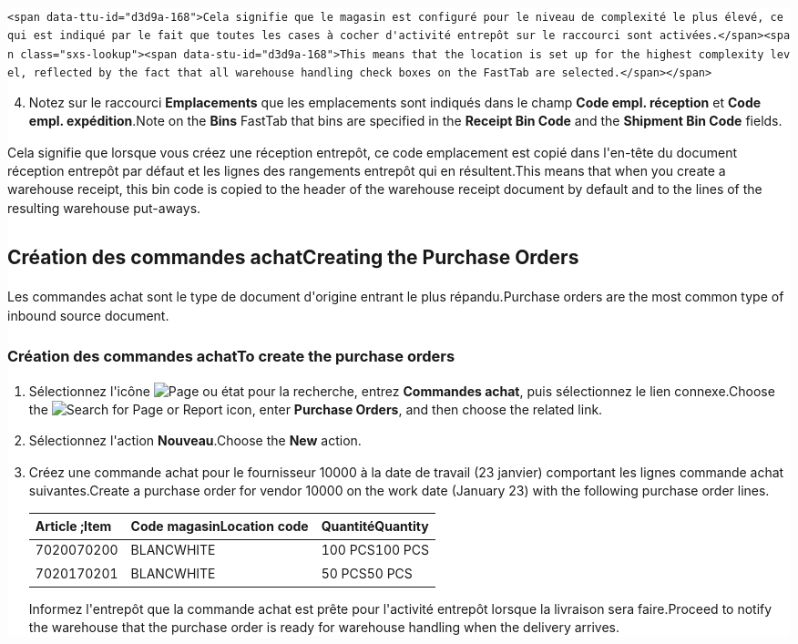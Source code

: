     <span data-ttu-id="d3d9a-168">Cela signifie que le magasin est configuré pour le niveau de complexité le plus élevé, ce qui est indiqué par le fait que toutes les cases à cocher d'activité entrepôt sur le raccourci sont activées.</span><span class="sxs-lookup"><span data-stu-id="d3d9a-168">This means that the location is set up for the highest complexity level, reflected by the fact that all warehouse handling check boxes on the FastTab are selected.</span></span>  

4.  <span data-ttu-id="d3d9a-169">Notez sur le raccourci **Emplacements** que les emplacements sont indiqués dans le champ **Code empl. réception** et **Code empl. expédition**.</span><span class="sxs-lookup"><span data-stu-id="d3d9a-169">Note on the **Bins** FastTab that bins are specified in the **Receipt Bin Code** and the **Shipment Bin Code** fields.</span></span>  

<span data-ttu-id="d3d9a-170">Cela signifie que lorsque vous créez une réception entrepôt, ce code emplacement est copié dans l'en-tête du document réception entrepôt par défaut et les lignes des rangements entrepôt qui en résultent.</span><span class="sxs-lookup"><span data-stu-id="d3d9a-170">This means that when you create a warehouse receipt, this bin code is copied to the header of the warehouse receipt document by default and to the lines of the resulting warehouse put-aways.</span></span>  

## <a name="creating-the-purchase-orders"></a><span data-ttu-id="d3d9a-171">Création des commandes achat</span><span class="sxs-lookup"><span data-stu-id="d3d9a-171">Creating the Purchase Orders</span></span>  
<span data-ttu-id="d3d9a-172">Les commandes achat sont le type de document d'origine entrant le plus répandu.</span><span class="sxs-lookup"><span data-stu-id="d3d9a-172">Purchase orders are the most common type of inbound source document.</span></span>  

### <a name="to-create-the-purchase-orders"></a><span data-ttu-id="d3d9a-173">Création des commandes achat</span><span class="sxs-lookup"><span data-stu-id="d3d9a-173">To create the purchase orders</span></span>  

1.  <span data-ttu-id="d3d9a-174">Sélectionnez l'icône ![Page ou état pour la recherche](media/ui-search/search_small.png "Page ou état pour la recherche"), entrez **Commandes achat**, puis sélectionnez le lien connexe.</span><span class="sxs-lookup"><span data-stu-id="d3d9a-174">Choose the ![Search for Page or Report](media/ui-search/search_small.png "Search for Page or Report icon") icon, enter **Purchase Orders**, and then choose the related link.</span></span>  
2.  <span data-ttu-id="d3d9a-175">Sélectionnez l'action **Nouveau**.</span><span class="sxs-lookup"><span data-stu-id="d3d9a-175">Choose the **New** action.</span></span>  
3.  <span data-ttu-id="d3d9a-176">Créez une commande achat pour le fournisseur 10000 à la date de travail (23 janvier) comportant les lignes commande achat suivantes.</span><span class="sxs-lookup"><span data-stu-id="d3d9a-176">Create a purchase order for vendor 10000 on the work date (January 23) with the following purchase order lines.</span></span>  

    |<span data-ttu-id="d3d9a-177">Article ;</span><span class="sxs-lookup"><span data-stu-id="d3d9a-177">Item</span></span>|<span data-ttu-id="d3d9a-178">Code magasin</span><span class="sxs-lookup"><span data-stu-id="d3d9a-178">Location code</span></span>|<span data-ttu-id="d3d9a-179">Quantité</span><span class="sxs-lookup"><span data-stu-id="d3d9a-179">Quantity</span></span>|  
    |----------|-------------------|--------------|  
    |<span data-ttu-id="d3d9a-180">70200</span><span class="sxs-lookup"><span data-stu-id="d3d9a-180">70200</span></span>|<span data-ttu-id="d3d9a-181">BLANC</span><span class="sxs-lookup"><span data-stu-id="d3d9a-181">WHITE</span></span>|<span data-ttu-id="d3d9a-182">100 PCS</span><span class="sxs-lookup"><span data-stu-id="d3d9a-182">100 PCS</span></span>|  
    |<span data-ttu-id="d3d9a-183">70201</span><span class="sxs-lookup"><span data-stu-id="d3d9a-183">70201</span></span>|<span data-ttu-id="d3d9a-184">BLANC</span><span class="sxs-lookup"><span data-stu-id="d3d9a-184">WHITE</span></span>|<span data-ttu-id="d3d9a-185">50 PCS</span><span class="sxs-lookup"><span data-stu-id="d3d9a-185">50 PCS</span></span>|  

    <span data-ttu-id="d3d9a-186">Informez l'entrepôt que la commande achat est prête pour l'activité entrepôt lorsque la livraison sera faire.</span><span class="sxs-lookup"><span data-stu-id="d3d9a-186">Proceed to notify the warehouse that the purchase order is ready for warehouse handling when the delivery arrives.</span></span>  

